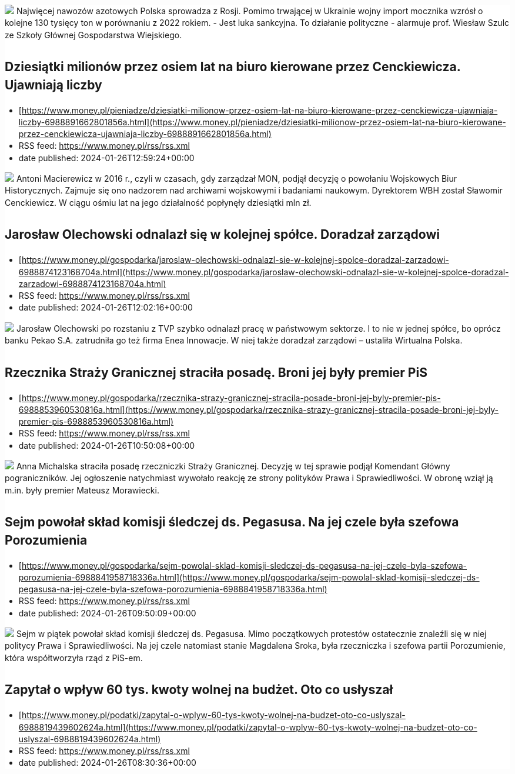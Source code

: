 <img src="https://i.wpimg.pl/308x/filerepo.grupawp.pl/api/v1/display/embed/6ee03c95-fa3b-4153-9e86-86b6b97a7277" width="308" /> Najwięcej nawozów azotowych Polska sprowadza z Rosji. Pomimo trwającej w Ukrainie wojny import mocznika wzrósł o kolejne 130 tysięcy ton w porównaniu z 2022 rokiem. - Jest luka sankcyjna. To działanie polityczne - alarmuje prof. Wiesław Szulc ze Szkoły Głównej Gospodarstwa Wiejskiego.

## Dziesiątki milionów przez osiem lat na biuro kierowane przez Cenckiewicza. Ujawniają liczby
 - [https://www.money.pl/pieniadze/dziesiatki-milionow-przez-osiem-lat-na-biuro-kierowane-przez-cenckiewicza-ujawniaja-liczby-6988891662801856a.html](https://www.money.pl/pieniadze/dziesiatki-milionow-przez-osiem-lat-na-biuro-kierowane-przez-cenckiewicza-ujawniaja-liczby-6988891662801856a.html)
 - RSS feed: https://www.money.pl/rss/rss.xml
 - date published: 2024-01-26T12:59:24+00:00

<img src="https://i.wpimg.pl/308x/filerepo.grupawp.pl/api/v1/display/embed/46c88496-1aba-4248-9a9d-6e9022bd808f" width="308" /> Antoni Macierewicz w 2016 r., czyli w czasach, gdy zarządzał MON, podjął decyzję o powołaniu Wojskowych Biur Historycznych. Zajmuje się ono nadzorem nad archiwami wojskowymi i badaniami naukowym. Dyrektorem WBH został Sławomir Cenckiewicz. W ciągu ośmiu lat na jego działalność popłynęły dziesiątki mln zł.

## Jarosław Olechowski odnalazł się w kolejnej spółce. Doradzał zarządowi
 - [https://www.money.pl/gospodarka/jaroslaw-olechowski-odnalazl-sie-w-kolejnej-spolce-doradzal-zarzadowi-6988874123168704a.html](https://www.money.pl/gospodarka/jaroslaw-olechowski-odnalazl-sie-w-kolejnej-spolce-doradzal-zarzadowi-6988874123168704a.html)
 - RSS feed: https://www.money.pl/rss/rss.xml
 - date published: 2024-01-26T12:02:16+00:00

<img src="https://i.wpimg.pl/308x/filerepo.grupawp.pl/api/v1/display/embed/1a98c08e-949d-47d6-81b1-628b33e98f59" width="308" /> Jarosław Olechowski po rozstaniu z TVP szybko odnalazł pracę w państwowym sektorze. I to nie w jednej spółce, bo oprócz banku Pekao S.A. zatrudniła go też firma Enea Innowacje. W niej także doradzał zarządowi – ustaliła Wirtualna Polska.

## Rzecznika Straży Granicznej straciła posadę. Broni jej były premier PiS
 - [https://www.money.pl/gospodarka/rzecznika-strazy-granicznej-stracila-posade-broni-jej-byly-premier-pis-6988853960530816a.html](https://www.money.pl/gospodarka/rzecznika-strazy-granicznej-stracila-posade-broni-jej-byly-premier-pis-6988853960530816a.html)
 - RSS feed: https://www.money.pl/rss/rss.xml
 - date published: 2024-01-26T10:50:08+00:00

<img src="https://i.wpimg.pl/308x/filerepo.grupawp.pl/api/v1/display/embed/79400559-43a3-4096-ab1a-1f9d06025151" width="308" /> Anna Michalska straciła posadę rzeczniczki Straży Granicznej. Decyzję w tej sprawie podjął Komendant Główny pograniczników. Jej ogłoszenie natychmiast wywołało reakcję ze strony polityków Prawa i Sprawiedliwości. W obronę wziął ją m.in. były premier Mateusz Morawiecki.

## Sejm powołał skład komisji śledczej ds. Pegasusa. Na jej czele była szefowa Porozumienia
 - [https://www.money.pl/gospodarka/sejm-powolal-sklad-komisji-sledczej-ds-pegasusa-na-jej-czele-byla-szefowa-porozumienia-6988841958718336a.html](https://www.money.pl/gospodarka/sejm-powolal-sklad-komisji-sledczej-ds-pegasusa-na-jej-czele-byla-szefowa-porozumienia-6988841958718336a.html)
 - RSS feed: https://www.money.pl/rss/rss.xml
 - date published: 2024-01-26T09:50:09+00:00

<img src="https://i.wpimg.pl/308x/filerepo.grupawp.pl/api/v1/display/embed/fb3b0f7d-aa1a-4ed6-9d22-754f89c4c58e" width="308" /> Sejm w piątek powołał skład komisji śledczej ds. Pegasusa. Mimo początkowych protestów ostatecznie znaleźli się w niej politycy Prawa i Sprawiedliwości. Na jej czele natomiast stanie Magdalena Sroka, była rzeczniczka i szefowa partii Porozumienie, która współtworzyła rząd z PiS-em.

## Zapytał o wpływ 60 tys. kwoty wolnej na budżet. Oto co usłyszał
 - [https://www.money.pl/podatki/zapytal-o-wplyw-60-tys-kwoty-wolnej-na-budzet-oto-co-uslyszal-6988819439602624a.html](https://www.money.pl/podatki/zapytal-o-wplyw-60-tys-kwoty-wolnej-na-budzet-oto-co-uslyszal-6988819439602624a.html)
 - RSS feed: https://www.money.pl/rss/rss.xml
 - date published: 2024-01-26T08:30:36+00:00
